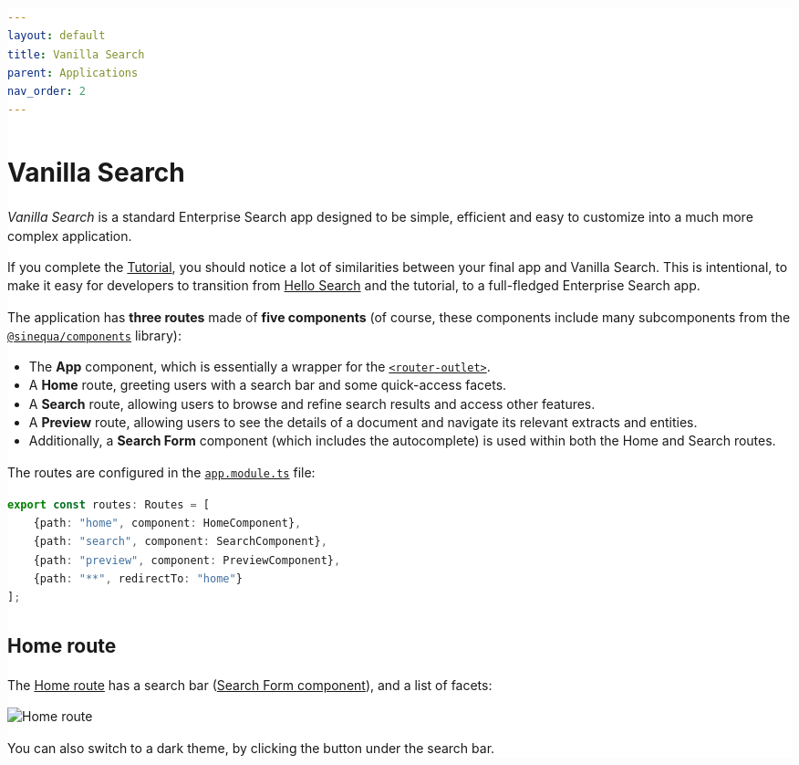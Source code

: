 ```yaml
---
layout: default
title: Vanilla Search
parent: Applications
nav_order: 2
---
```


# Vanilla Search

*Vanilla Search* is a standard Enterprise Search app designed to be simple, efficient and easy to customize into a much more complex application.

If you complete the [Tutorial]({{site.baseurl}}tutorial/tutorial.html), you should notice a lot of similarities between your final app and Vanilla Search. This is intentional, to make it easy for developers to transition from [Hello Search]({{site.baseurl}}modules/hello-search/hello-search.html) and the tutorial, to a full-fledged Enterprise Search app.

The application has **three routes** made of **five components** (of course, these components include many subcomponents from the [`@sinequa/components`]({{site.baseurl}}modules/components/components.html) library):

- The **App** component, which is essentially a wrapper for the [`<router-outlet>`](https://angular.io/api/router/RouterOutlet).
- A **Home** route, greeting users with a search bar and some quick-access facets.
- A **Search** route, allowing users to browse and refine search results and access other features.
- A **Preview** route, allowing users to see the details of a document and navigate its relevant extracts and entities.
- Additionally, a **Search Form** component (which includes the autocomplete) is used within both the Home and Search routes.

The routes are configured in the [`app.module.ts`](https://github.com/sinequa/sba-angular/blob/master/projects/vanilla-search/src/app/app.module.ts) file:

```ts
export const routes: Routes = [
    {path: "home", component: HomeComponent},
    {path: "search", component: SearchComponent},
    {path: "preview", component: PreviewComponent},
    {path: "**", redirectTo: "home"}
];
```

## Home route

The [Home route](https://github.com/sinequa/sba-angular/tree/master/projects/vanilla-search/src/app/home) has a search bar ([Search Form component](#search-form)), and a list of facets:

![Home route]({{site.baseurl}}assets/modules/vanilla-home.png)

You can also switch to a dark theme, by clicking the button under the search bar.
